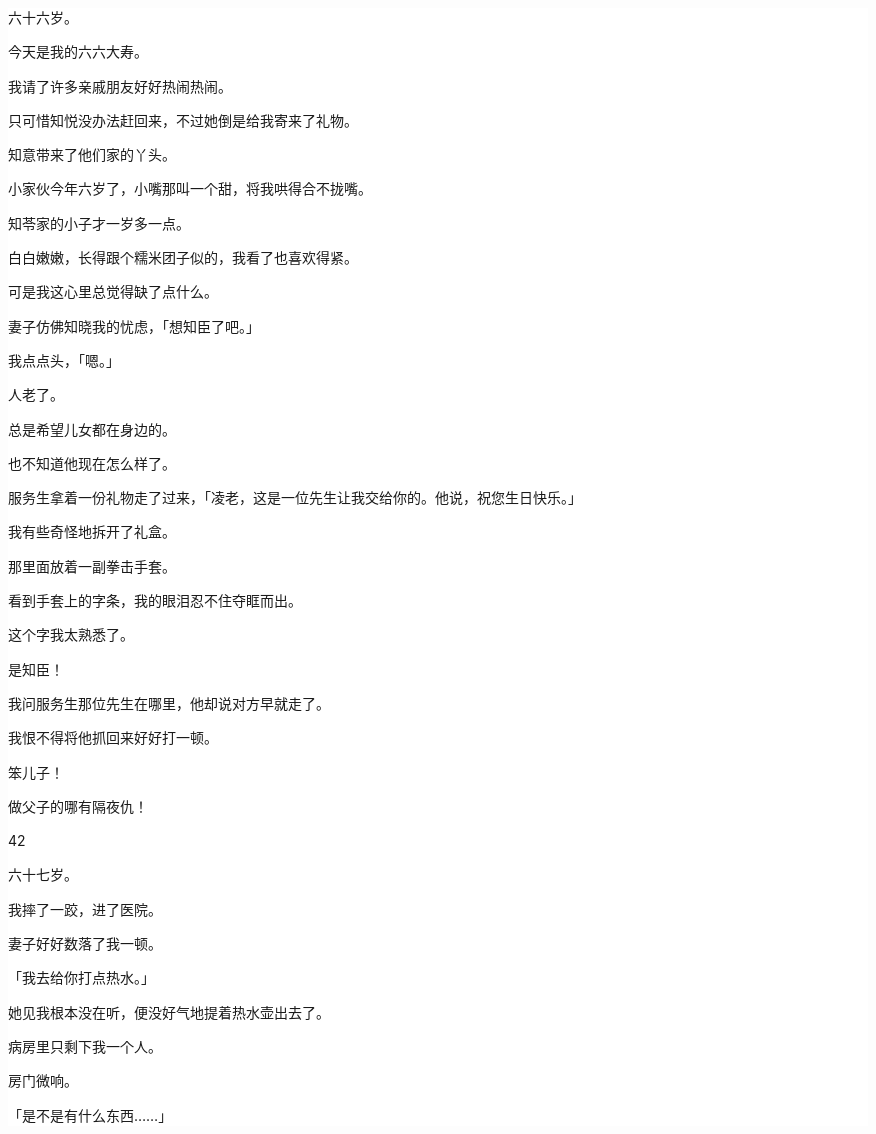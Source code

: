 六十六岁。

今天是我的六六大寿。

我请了许多亲戚朋友好好热闹热闹。

只可惜知悦没办法赶回来，不过她倒是给我寄来了礼物。

知意带来了他们家的丫头。

小家伙今年六岁了，小嘴那叫一个甜，将我哄得合不拢嘴。

知苓家的小子才一岁多一点。

白白嫩嫩，长得跟个糯米团子似的，我看了也喜欢得紧。

可是我这心里总觉得缺了点什么。

妻子仿佛知晓我的忧虑，「想知臣了吧。」

我点点头，「嗯。」

人老了。

总是希望儿女都在身边的。

也不知道他现在怎么样了。

服务生拿着一份礼物走了过来，「凌老，这是一位先生让我交给你的。他说，祝您生日快乐。」

我有些奇怪地拆开了礼盒。

那里面放着一副拳击手套。

看到手套上的字条，我的眼泪忍不住夺眶而出。

这个字我太熟悉了。

是知臣！

我问服务生那位先生在哪里，他却说对方早就走了。

我恨不得将他抓回来好好打一顿。

笨儿子！

做父子的哪有隔夜仇！

42

六十七岁。

我摔了一跤，进了医院。

妻子好好数落了我一顿。

「我去给你打点热水。」

她见我根本没在听，便没好气地提着热水壶出去了。

病房里只剩下我一个人。

房门微响。

「是不是有什么东西……」
